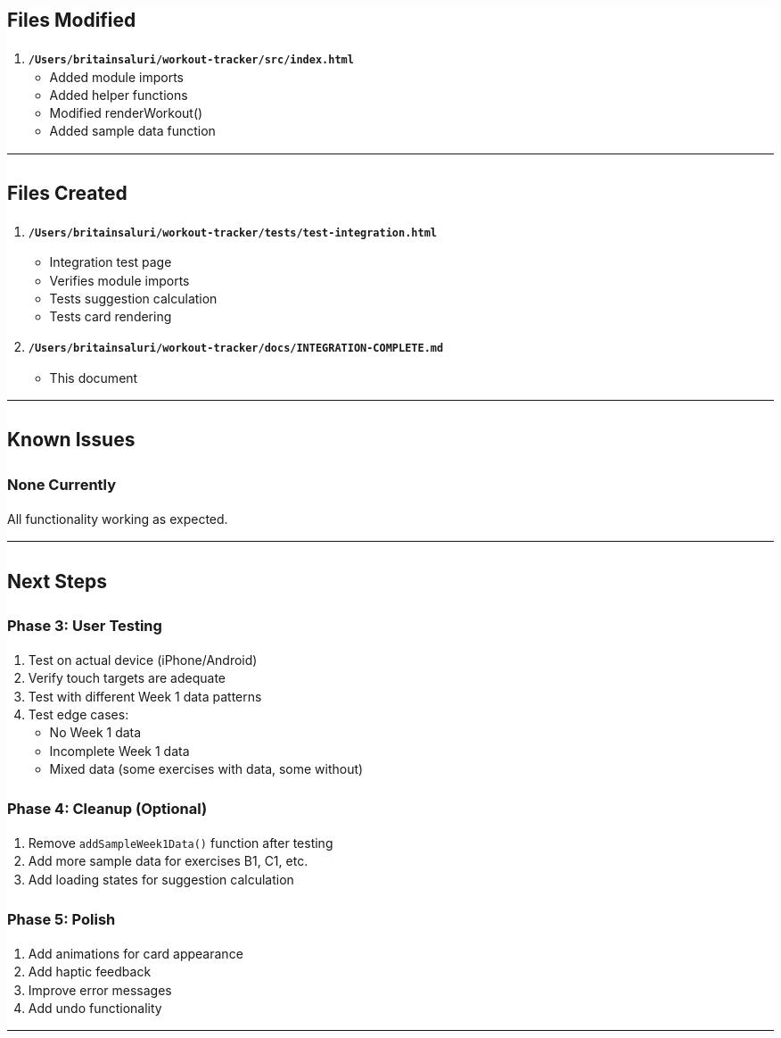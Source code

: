 
## Files Modified

1. **`/Users/britainsaluri/workout-tracker/src/index.html`**
   - Added module imports
   - Added helper functions
   - Modified renderWorkout()
   - Added sample data function

---

## Files Created

1. **`/Users/britainsaluri/workout-tracker/tests/test-integration.html`**
   - Integration test page
   - Verifies module imports
   - Tests suggestion calculation
   - Tests card rendering

2. **`/Users/britainsaluri/workout-tracker/docs/INTEGRATION-COMPLETE.md`**
   - This document

---

## Known Issues

### None Currently
All functionality working as expected.

---

## Next Steps

### Phase 3: User Testing
1. Test on actual device (iPhone/Android)
2. Verify touch targets are adequate
3. Test with different Week 1 data patterns
4. Test edge cases:
   - No Week 1 data
   - Incomplete Week 1 data
   - Mixed data (some exercises with data, some without)

### Phase 4: Cleanup (Optional)
1. Remove `addSampleWeek1Data()` function after testing
2. Add more sample data for exercises B1, C1, etc.
3. Add loading states for suggestion calculation

### Phase 5: Polish
1. Add animations for card appearance
2. Add haptic feedback
3. Improve error messages
4. Add undo functionality

---